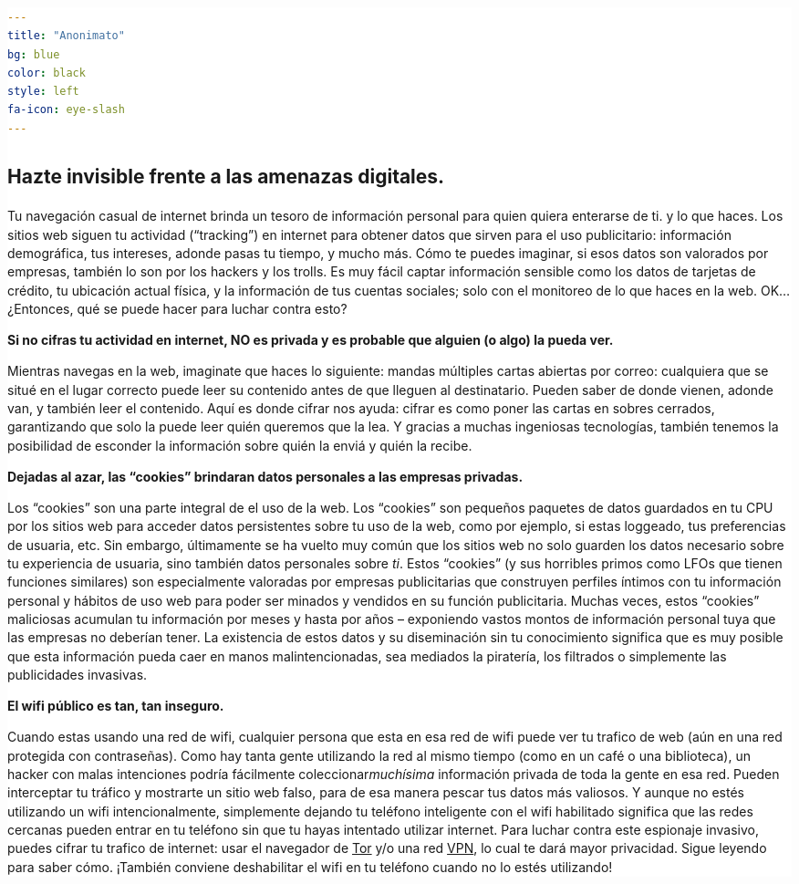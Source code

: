 ```yaml
---
title: "Anonimato"
bg: blue
color: black
style: left
fa-icon: eye-slash
---
```


<h2 class="text-white">Hazte invisible frente a las amenazas digitales.</h2>

Tu navegación casual de internet brinda un tesoro de información personal para quien quiera enterarse de ti. y lo que haces. Los sitios web siguen tu actividad (“tracking”) en internet para obtener datos que sirven para el uso publicitario: información demográfica, tus intereses, adonde pasas tu tiempo, y mucho más. Cómo te puedes imaginar, si esos datos son valorados por empresas, también lo son por los hackers y los trolls. Es muy fácil captar información sensible como los datos de tarjetas de crédito, tu ubicación actual física, y la información de tus cuentas sociales; solo con el monitoreo de lo que haces en la web. OK… ¿Entonces, qué se puede hacer para luchar contra esto?


<strong>Si no cifras tu actividad en internet, NO es privada y es probable que alguien (o algo) la pueda ver.</strong>

Mientras navegas en la web, imaginate que haces lo siguiente: mandas múltiples cartas abiertas por correo: cualquiera que se situé en el lugar correcto puede leer su contenido antes de que lleguen al destinatario. Pueden saber de donde vienen, adonde van, y también leer el contenido. Aquí es donde cifrar nos ayuda: cifrar es como poner las cartas en sobres cerrados, garantizando que solo la puede leer quién queremos que la lea. Y gracias a muchas ingeniosas tecnologías, también tenemos la posibilidad de esconder la información sobre quién la enviá y quién la recibe.


<strong>Dejadas al azar, las “cookies” brindaran datos personales a las empresas privadas.</strong>

Los “cookies” son una parte integral de el uso de la web. Los “cookies” son pequeños paquetes de datos guardados en tu CPU por los sitios web para acceder datos persistentes sobre tu uso de la web, como por ejemplo, si estas loggeado, tus preferencias de usuaria, etc. Sin embargo, últimamente se ha vuelto muy común que los sitios web no solo guarden los datos necesario sobre tu experiencia de usuaria, sino también datos personales sobre <em>ti</em>. Estos “cookies” (y sus horribles primos como LFOs que tienen funciones similares) son especialmente valoradas por empresas publicitarias que construyen perfiles íntimos con tu información personal y hábitos de uso web para poder ser minados y vendidos en su función publicitaria. Muchas veces, estos “cookies” maliciosas acumulan tu información por meses y hasta por años – exponiendo vastos montos de información personal tuya que las empresas no deberían tener. La existencia de estos datos y su diseminación sin tu conocimiento significa que es muy posible que esta información pueda caer en manos malintencionadas, sea mediados la piratería, los filtrados o simplemente las publicidades invasivas.


<strong>El wifi público es tan, tan inseguro.</strong>

Cuando estas usando una red de wifi, cualquier persona que esta en esa red de wifi puede ver tu trafico de web (aún en una red protegida con contraseñas). Como hay tanta gente utilizando la red al mismo tiempo (como en un café o una biblioteca), un hacker con malas intenciones podría fácilmente coleccionar<em>muchísima</em> información privada de toda la gente en esa red. Pueden interceptar tu tráfico y mostrarte un sitio web falso, para de esa manera pescar tus datos más valiosos. Y aunque no estés utilizando un wifi intencionalmente, simplemente dejando tu teléfono inteligente con el wifi habilitado significa que las redes cercanas pueden entrar en tu teléfono sin que tu hayas intentado utilizar internet. Para luchar contra este espionaje invasivo, puedes cifrar tu trafico de internet: usar el navegador de <a href="#tor">Tor</a> y/o una red <a href="#vpn">VPN</a>, lo cual te dará mayor privacidad. Sigue leyendo para saber cómo. ¡También conviene deshabilitar el wifi en tu teléfono cuando no lo estés utilizando!
